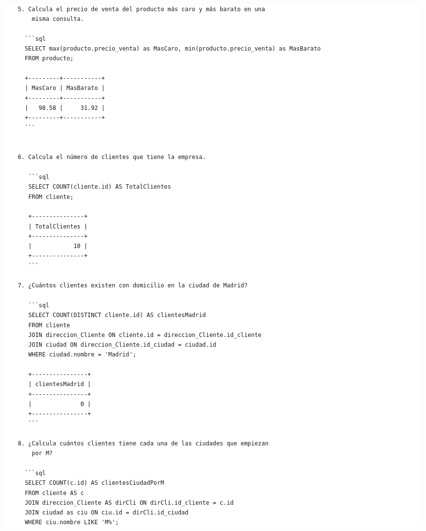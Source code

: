         
        5. Calcula el precio de venta del producto más caro y más barato en una
            misma consulta.
        
          ```sql
          SELECT max(producto.precio_venta) as MasCaro, min(producto.precio_venta) as MasBarato
          FROM producto;
          
          +---------+-----------+
          | MasCaro | MasBarato |
          +---------+-----------+
          |   98.58 |     31.92 |
          +---------+-----------+
          ```
        
        
        6. Calcula el número de clientes que tiene la empresa.
        
           ```sql
           SELECT COUNT(cliente.id) AS TotalClientes
           FROM cliente;
           
           +---------------+
           | TotalClientes |
           +---------------+
           |            10 |
           +---------------+
           ```
        
        7. ¿Cuántos clientes existen con domicilio en la ciudad de Madrid?
    
           ```sql
           SELECT COUNT(DISTINCT cliente.id) AS clientesMadrid
           FROM cliente
           JOIN direccion_Cliente ON cliente.id = direccion_Cliente.id_cliente
           JOIN ciudad ON direccion_Cliente.id_ciudad = ciudad.id
           WHERE ciudad.nombre = 'Madrid';
           
           +----------------+
           | clientesMadrid |
           +----------------+
           |              0 |
           +----------------+
           ```
        
        8. ¿Calcula cuántos clientes tiene cada una de las ciudades que empiezan
            por M?
    
          ```sql
          SELECT COUNT(c.id) AS clientesCiudadPorM
          FROM cliente AS c
          JOIN direccion_Cliente AS dirCli ON dirCli.id_cliente = c.id
          JOIN ciudad as ciu ON ciu.id = dirCli.id_ciudad
          WHERE ciu.nombre LIKE 'M%';
          